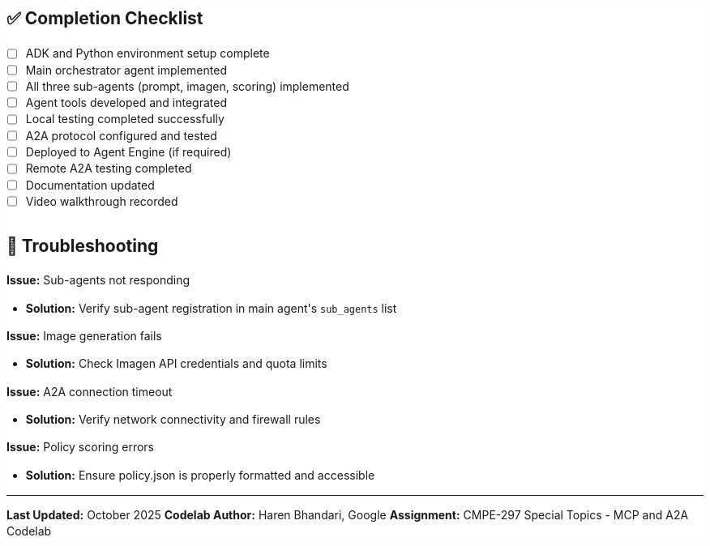 ## ✅ Completion Checklist

- [ ] ADK and Python environment setup complete
- [ ] Main orchestrator agent implemented
- [ ] All three sub-agents (prompt, imagen, scoring) implemented
- [ ] Agent tools developed and integrated
- [ ] Local testing completed successfully
- [ ] A2A protocol configured and tested
- [ ] Deployed to Agent Engine (if required)
- [ ] Remote A2A testing completed
- [ ] Documentation updated
- [ ] Video walkthrough recorded

## 🚧 Troubleshooting

**Issue:** Sub-agents not responding
- **Solution:** Verify sub-agent registration in main agent's `sub_agents` list

**Issue:** Image generation fails
- **Solution:** Check Imagen API credentials and quota limits

**Issue:** A2A connection timeout
- **Solution:** Verify network connectivity and firewall rules

**Issue:** Policy scoring errors
- **Solution:** Ensure policy.json is properly formatted and accessible

---

**Last Updated:** October 2025
**Codelab Author:** Haren Bhandari, Google
**Assignment:** CMPE-297 Special Topics - MCP and A2A Codelab
